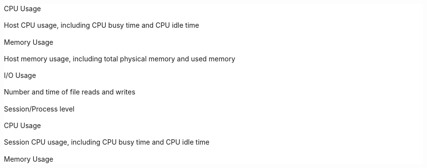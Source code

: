 <td class="cellrowborder" valign="top" width="31.09%" headers="mcps1.2.4.1.2 "><p id="en-us_topic_0237152332_en-us_topic_0059778118_en-us_topic_0058968144_p515020414910"><a name="en-us_topic_0237152332_en-us_topic_0059778118_en-us_topic_0058968144_p515020414910"></a><a name="en-us_topic_0237152332_en-us_topic_0059778118_en-us_topic_0058968144_p515020414910"></a>CPU Usage</p>
</td>
<td class="cellrowborder" valign="top" width="50.74999999999999%" headers="mcps1.2.4.1.3 "><p id="en-us_topic_0237152332_en-us_topic_0059778118_a058428e2b5654026afc621dd3500a984"><a name="en-us_topic_0237152332_en-us_topic_0059778118_a058428e2b5654026afc621dd3500a984"></a><a name="en-us_topic_0237152332_en-us_topic_0059778118_a058428e2b5654026afc621dd3500a984"></a>Host CPU usage, including CPU busy time and CPU idle time</p>
</td>
</tr>
<tr id="en-us_topic_0237152332_en-us_topic_0059778118_r02d863fa5fe14a1c96790c46a71ed1a8"><td class="cellrowborder" valign="top" headers="mcps1.2.4.1.1 "><p id="en-us_topic_0237152332_en-us_topic_0059778118_a3cc4b0c8f76c4921bd942eba8f21a0eb"><a name="en-us_topic_0237152332_en-us_topic_0059778118_a3cc4b0c8f76c4921bd942eba8f21a0eb"></a><a name="en-us_topic_0237152332_en-us_topic_0059778118_a3cc4b0c8f76c4921bd942eba8f21a0eb"></a>Memory Usage</p>
</td>
<td class="cellrowborder" valign="top" headers="mcps1.2.4.1.2 "><p id="en-us_topic_0237152332_en-us_topic_0059778118_a43a755d8d7fe4c84a59426d3f764be39"><a name="en-us_topic_0237152332_en-us_topic_0059778118_a43a755d8d7fe4c84a59426d3f764be39"></a><a name="en-us_topic_0237152332_en-us_topic_0059778118_a43a755d8d7fe4c84a59426d3f764be39"></a>Host memory usage, including total physical memory and used memory</p>
</td>
</tr>
<tr id="en-us_topic_0237152332_en-us_topic_0059778118_r940d692764e34352b2bfba19e918f96b"><td class="cellrowborder" valign="top" headers="mcps1.2.4.1.1 "><p id="en-us_topic_0237152332_en-us_topic_0059778118_en-us_topic_0058968144_p396640414929"><a name="en-us_topic_0237152332_en-us_topic_0059778118_en-us_topic_0058968144_p396640414929"></a><a name="en-us_topic_0237152332_en-us_topic_0059778118_en-us_topic_0058968144_p396640414929"></a>I/O Usage</p>
</td>
<td class="cellrowborder" valign="top" headers="mcps1.2.4.1.2 "><p id="en-us_topic_0237152332_en-us_topic_0059778118_aeb6ea70bb71d479abc118f4f74686807"><a name="en-us_topic_0237152332_en-us_topic_0059778118_aeb6ea70bb71d479abc118f4f74686807"></a><a name="en-us_topic_0237152332_en-us_topic_0059778118_aeb6ea70bb71d479abc118f4f74686807"></a>Number and time of file reads and writes</p>
</td>
</tr>
<tr id="en-us_topic_0237152332_en-us_topic_0059778118_rc59834036f1d4e7992fc189f5f1a0ec3"><td class="cellrowborder" rowspan="3" valign="top" width="18.16%" headers="mcps1.2.4.1.1 "><p id="en-us_topic_0237152332_en-us_topic_0059778118_a352ef0e6114742a7a938b401caa559ff"><a name="en-us_topic_0237152332_en-us_topic_0059778118_a352ef0e6114742a7a938b401caa559ff"></a><a name="en-us_topic_0237152332_en-us_topic_0059778118_a352ef0e6114742a7a938b401caa559ff"></a>Session/Process level</p>
</td>
<td class="cellrowborder" valign="top" width="31.09%" headers="mcps1.2.4.1.2 "><p id="en-us_topic_0237152332_en-us_topic_0059778118_a63fb0c0123c649deb50443de0d10f240"><a name="en-us_topic_0237152332_en-us_topic_0059778118_a63fb0c0123c649deb50443de0d10f240"></a><a name="en-us_topic_0237152332_en-us_topic_0059778118_a63fb0c0123c649deb50443de0d10f240"></a>CPU Usage</p>
</td>
<td class="cellrowborder" valign="top" width="50.74999999999999%" headers="mcps1.2.4.1.3 "><p id="en-us_topic_0237152332_en-us_topic_0059778118_a5083725c98584ae79ef4705cf68f212d"><a name="en-us_topic_0237152332_en-us_topic_0059778118_a5083725c98584ae79ef4705cf68f212d"></a><a name="en-us_topic_0237152332_en-us_topic_0059778118_a5083725c98584ae79ef4705cf68f212d"></a>Session CPU usage, including CPU busy time and CPU idle time</p>
</td>
</tr>
<tr id="en-us_topic_0237152332_en-us_topic_0059778118_rb41eb0e7c0d54348bd83b4a55fed05ac"><td class="cellrowborder" valign="top" headers="mcps1.2.4.1.1 "><p id="en-us_topic_0237152332_en-us_topic_0059778118_a45e3e83ebafc4f5c97c0df1d102aad2a"><a name="en-us_topic_0237152332_en-us_topic_0059778118_a45e3e83ebafc4f5c97c0df1d102aad2a"></a><a name="en-us_topic_0237152332_en-us_topic_0059778118_a45e3e83ebafc4f5c97c0df1d102aad2a"></a>Memory Usage</p>
</td>